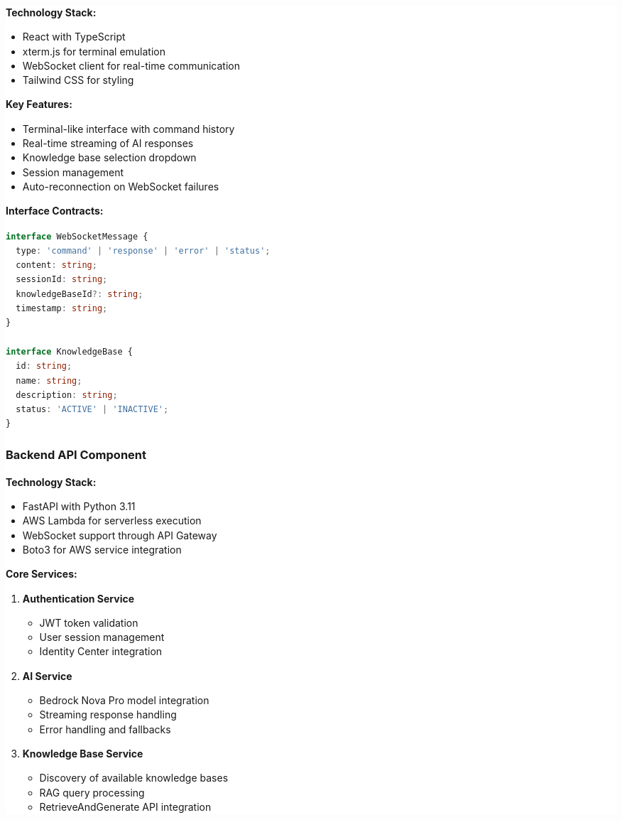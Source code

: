 **Technology Stack:**
- React with TypeScript
- xterm.js for terminal emulation
- WebSocket client for real-time communication
- Tailwind CSS for styling

**Key Features:**
- Terminal-like interface with command history
- Real-time streaming of AI responses
- Knowledge base selection dropdown
- Session management
- Auto-reconnection on WebSocket failures

**Interface Contracts:**
```typescript
interface WebSocketMessage {
  type: 'command' | 'response' | 'error' | 'status';
  content: string;
  sessionId: string;
  knowledgeBaseId?: string;
  timestamp: string;
}

interface KnowledgeBase {
  id: string;
  name: string;
  description: string;
  status: 'ACTIVE' | 'INACTIVE';
}
```

### Backend API Component

**Technology Stack:**
- FastAPI with Python 3.11
- AWS Lambda for serverless execution
- WebSocket support through API Gateway
- Boto3 for AWS service integration

**Core Services:**

1. **Authentication Service**
   - JWT token validation
   - User session management
   - Identity Center integration

2. **AI Service**
   - Bedrock Nova Pro model integration
   - Streaming response handling
   - Error handling and fallbacks

3. **Knowledge Base Service**
   - Discovery of available knowledge bases
   - RAG query processing
   - RetrieveAndGenerate API integration
